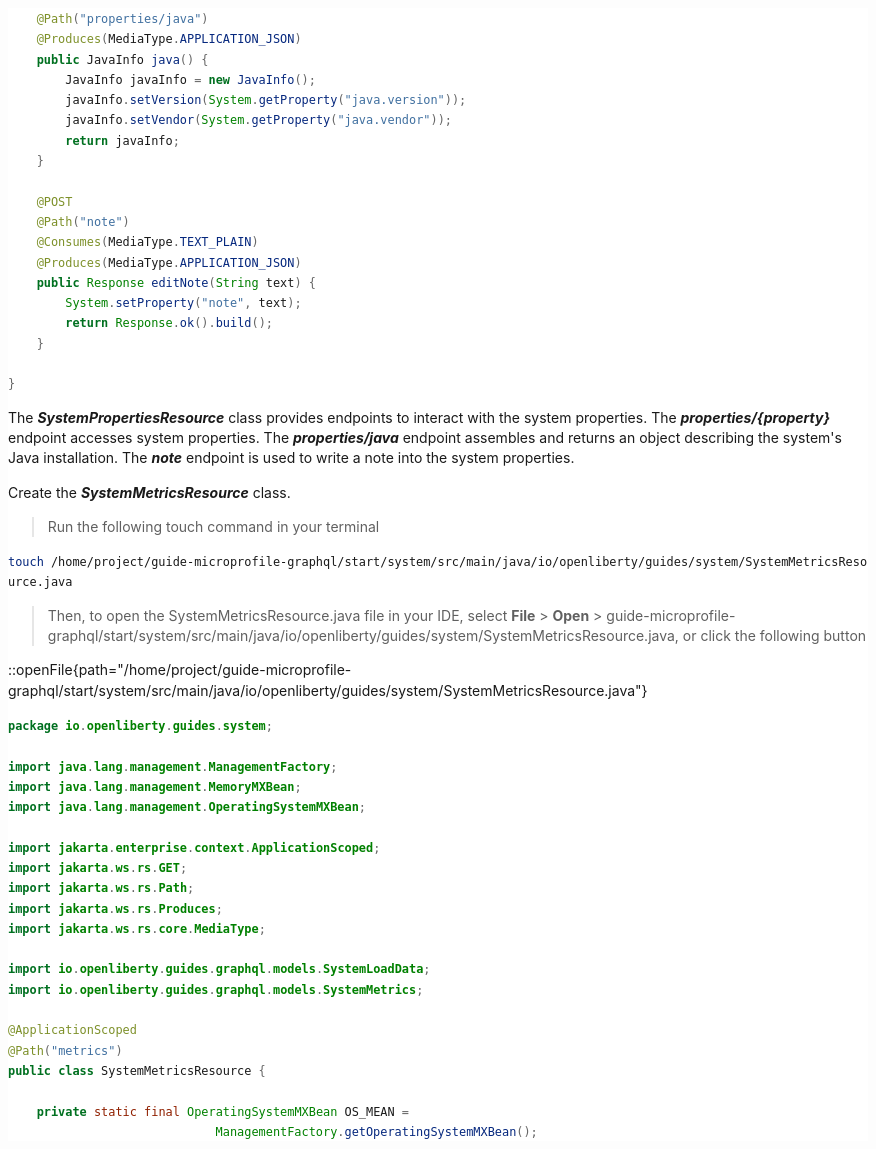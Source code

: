 ```java
    @Path("properties/java")
    @Produces(MediaType.APPLICATION_JSON)
    public JavaInfo java() {
        JavaInfo javaInfo = new JavaInfo();
        javaInfo.setVersion(System.getProperty("java.version"));
        javaInfo.setVendor(System.getProperty("java.vendor"));
        return javaInfo;
    }

    @POST
    @Path("note")
    @Consumes(MediaType.TEXT_PLAIN)
    @Produces(MediaType.APPLICATION_JSON)
    public Response editNote(String text) {
        System.setProperty("note", text);
        return Response.ok().build();
    }

}
```



The ***SystemPropertiesResource*** class provides endpoints to interact with the system properties. The ***properties/{property}*** endpoint accesses system properties. The ***properties/java*** endpoint assembles and returns an object describing the system's Java installation. The ***note*** endpoint is used to write a note into the system properties.

Create the ***SystemMetricsResource*** class.

> Run the following touch command in your terminal
```bash
touch /home/project/guide-microprofile-graphql/start/system/src/main/java/io/openliberty/guides/system/SystemMetricsResource.java
```


> Then, to open the SystemMetricsResource.java file in your IDE, select
> **File** > **Open** > guide-microprofile-graphql/start/system/src/main/java/io/openliberty/guides/system/SystemMetricsResource.java, or click the following button

::openFile{path="/home/project/guide-microprofile-graphql/start/system/src/main/java/io/openliberty/guides/system/SystemMetricsResource.java"}



```java
package io.openliberty.guides.system;

import java.lang.management.ManagementFactory;
import java.lang.management.MemoryMXBean;
import java.lang.management.OperatingSystemMXBean;

import jakarta.enterprise.context.ApplicationScoped;
import jakarta.ws.rs.GET;
import jakarta.ws.rs.Path;
import jakarta.ws.rs.Produces;
import jakarta.ws.rs.core.MediaType;

import io.openliberty.guides.graphql.models.SystemLoadData;
import io.openliberty.guides.graphql.models.SystemMetrics;

@ApplicationScoped
@Path("metrics")
public class SystemMetricsResource {

    private static final OperatingSystemMXBean OS_MEAN =
                             ManagementFactory.getOperatingSystemMXBean();
```